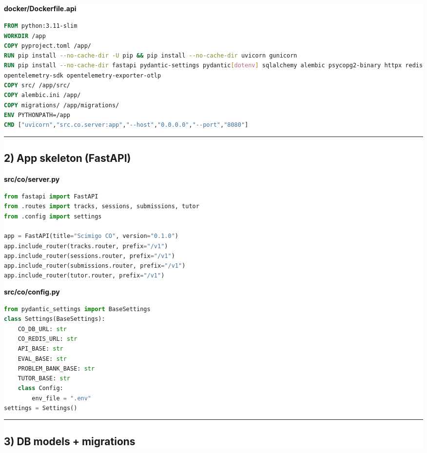 **docker/Dockerfile.api**

```dockerfile
FROM python:3.11-slim
WORKDIR /app
COPY pyproject.toml /app/
RUN pip install --no-cache-dir -U pip && pip install --no-cache-dir uvicorn gunicorn
RUN pip install --no-cache-dir fastapi pydantic-settings pydantic[dotenv] sqlalchemy alembic psycopg2-binary httpx redis opentelemetry-sdk opentelemetry-exporter-otlp
COPY src/ /app/src/
COPY alembic.ini /app/
COPY migrations/ /app/migrations/
ENV PYTHONPATH=/app
CMD ["uvicorn","src.co.server:app","--host","0.0.0.0","--port","8080"]
```

---

## 2) App skeleton (FastAPI)

**src/co/server.py**

```python
from fastapi import FastAPI
from .routes import tracks, sessions, submissions, tutor
from .config import settings

app = FastAPI(title="Scimigo CO", version="0.1.0")
app.include_router(tracks.router, prefix="/v1")
app.include_router(sessions.router, prefix="/v1")
app.include_router(submissions.router, prefix="/v1")
app.include_router(tutor.router, prefix="/v1")
```

**src/co/config.py**

```python
from pydantic_settings import BaseSettings
class Settings(BaseSettings):
    CO_DB_URL: str
    CO_REDIS_URL: str
    API_BASE: str
    EVAL_BASE: str
    PROBLEM_BANK_BASE: str
    TUTOR_BASE: str
    class Config:
        env_file = ".env"
settings = Settings()
```

---

## 3) DB models + migrations
